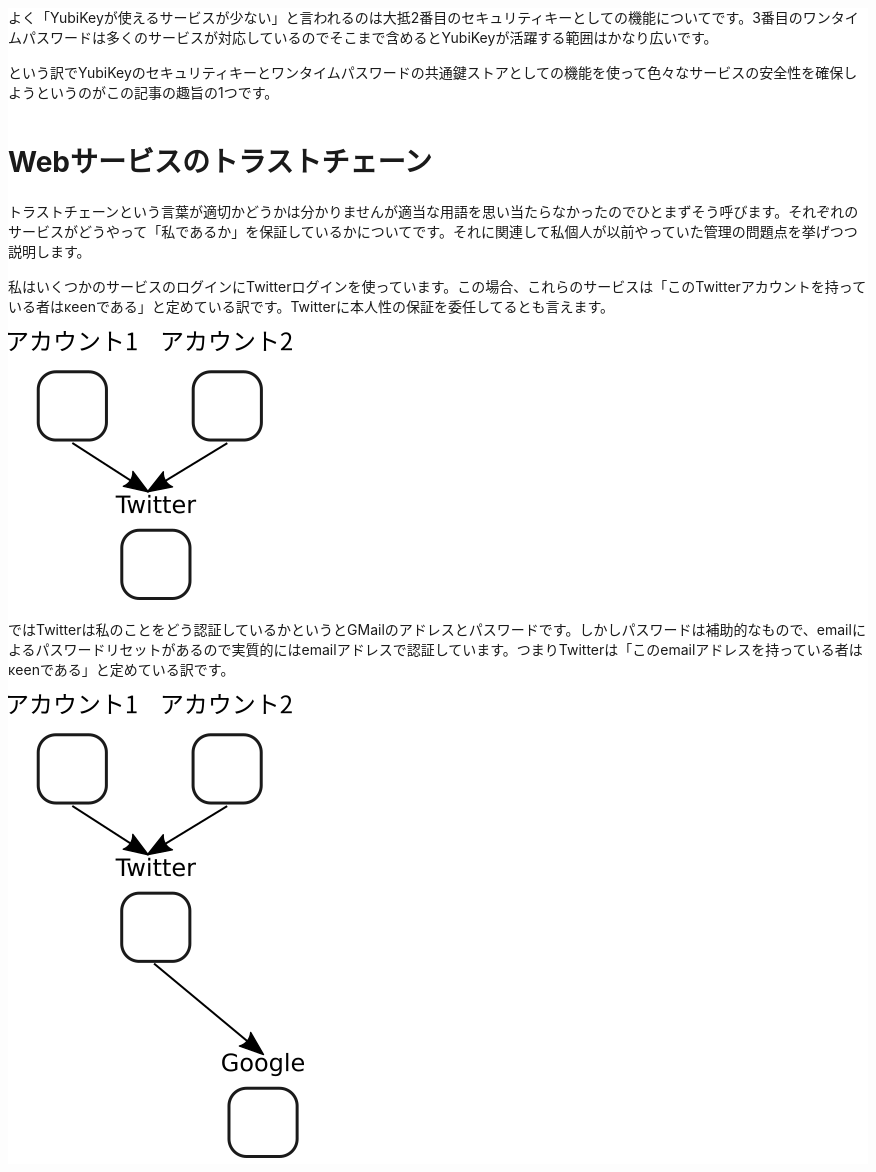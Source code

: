 よく「YubiKeyが使えるサービスが少ない」と言われるのは大抵2番目のセキュリティキーとしての機能についてです。3番目のワンタイムパスワードは多くのサービスが対応しているのでそこまで含めるとYubiKeyが活躍する範囲はかなり広いです。

という訳でYubiKeyのセキュリティキーとワンタイムパスワードの共通鍵ストアとしての機能を使って色々なサービスの安全性を確保しようというのがこの記事の趣旨の1つです。

# Webサービスのトラストチェーン

トラストチェーンという言葉が適切かどうかは分かりませんが適当な用語を思い当たらなかったのでひとまずそう呼びます。それぞれのサービスがどうやって「私であるか」を保証しているかについてです。それに関連して私個人が以前やっていた管理の問題点を挙げつつ説明します。

私はいくつかのサービスのログインにTwitterログインを使っています。この場合、これらのサービスは「このTwitterアカウントを持っている者はκeenである」と定めている訳です。Twitterに本人性の保証を委任してるとも言えます。

![図1](/images/yubikey_and_accounts/fig1.png)


ではTwitterは私のことをどう認証しているかというとGMailのアドレスとパスワードです。しかしパスワードは補助的なもので、emailによるパスワードリセットがあるので実質的にはemailアドレスで認証しています。つまりTwitterは「このemailアドレスを持っている者はκeenである」と定めている訳です。

![図2](/images/yubikey_and_accounts/fig2.png)
